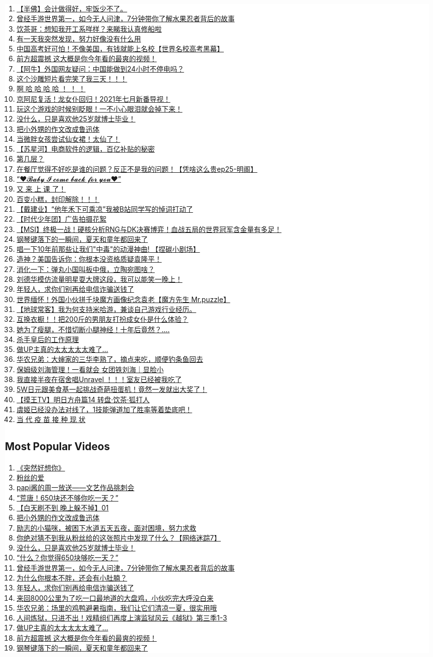 1. [【半佛】会计做得好，牢饭少不了。](https://www.bilibili.com/video/BV1e54y1V7Au)
1. [曾经手游世界第一，如今无人问津，7分钟带你了解水果忍者背后的故事](https://www.bilibili.com/video/BV1pB4y1u7nP)
1. [饮茶哥：想知我开工系咩样？来睇我认真修船啦](https://www.bilibili.com/video/BV1h44y1z7YG)
1. [有一天我突然发现，努力好像没有什么用](https://www.bilibili.com/video/BV1mo4y11784)
1. [中国高考好可怕！不像美国，有钱就能上名校【世界名校高考黑幕】](https://www.bilibili.com/video/BV1Jq4y1j7Pw)
1. [前方超震撼 这大概是你今年看的最爽的视频！](https://www.bilibili.com/video/BV1h44y1z7kQ)
1. [【阿牛】外国网友疑问：中国能做到24小时不停电吗？](https://www.bilibili.com/video/BV1yo4y117pb)
1. [这个沙雕短片看完笑了我三天！！！](https://www.bilibili.com/video/BV1PV41177jV)
1. [啊 哈 哈 哈 哈 ！ ！ ！](https://www.bilibili.com/video/BV1Y5411g7G9)
1. [京阿尼复活！龙女仆回归！2021年七月新番导视！](https://www.bilibili.com/video/BV1tf4y1h75m)
1. [玩这个游戏的时候别眨眼！一不小心眼泪就会掉下来！](https://www.bilibili.com/video/BV1P44y1k7x4)
1. [没什么，只是喜欢他25岁就博士毕业！](https://www.bilibili.com/video/BV1zK4y1R7SU)
1. [把小外甥的作文改成鲁迅体](https://www.bilibili.com/video/BV1zh411Y7HT)
1. [当微胖女孩尝试仙女裙！太仙了！](https://www.bilibili.com/video/BV1GA41137dC)
1. [【苏星河】电商软件的逻辑，百亿补贴的秘密](https://www.bilibili.com/video/BV1gK4y1V7WE)
1. [第几层？](https://www.bilibili.com/video/BV1R44y1r73o)
1. [在餐厅觉得不好吃是谁的问题？反正不是我的问题！【凭啥这么贵ep25-明阁】](https://www.bilibili.com/video/BV1m44y1r7b5)
1. [“❤️𝓑𝓪𝓫𝔂 𝓘 𝓬𝓸𝓶𝓮 𝓫𝓪𝓬𝓴 𝓯𝓸𝓻 𝔂𝓸𝓾❤️”](https://www.bilibili.com/video/BV1Th411i7ZJ)
1. [又 来 上 课 了！](https://www.bilibili.com/video/BV1E5411g75J)
1. [百变小糕，封印解除！！！](https://www.bilibili.com/video/BV1Mv411V7tJ)
1. [【戴建业】“他年禾下可乘凉”我被B站同学写的悼词打动了](https://www.bilibili.com/video/BV1aK4y1R73s)
1. [【时代少年团】广告拍摄花絮](https://www.bilibili.com/video/BV1zU4y1L71F)
1. [【MSI】终极一战！硬核分析RNG与DK决赛博弈！血战五局的世界冠军含金量有多足！](https://www.bilibili.com/video/BV16U4y1L7yX)
1. [钢琴键落下的一瞬间，夏天和童年都回来了](https://www.bilibili.com/video/BV1P5411g7BX)
1. [唱一下10年前那些让我们"中毒"的动漫神曲! 【捏碳小剧场】](https://www.bilibili.com/video/BV1RK4y1G7Wg)
1. [造神？美国告诉你：你根本没资格质疑袁隆平！](https://www.bilibili.com/video/BV1CQ4y1R7CG)
1. [消化一下：弹丸小国叫板中俄，立陶宛图啥？](https://www.bilibili.com/video/BV1W64y1o7RM)
1. [刘德华模仿流量明星耍大牌这段，我可以能笑一晚上！](https://www.bilibili.com/video/BV1rK4y1R7RH)
1. [年轻人，求你们别再给电信诈骗送钱了](https://www.bilibili.com/video/BV195411T7d4)
1. [世界缅怀！外国小伙拼千块魔方画像纪念袁老【魔方先生 Mr.puzzle】](https://www.bilibili.com/video/BV1654y1V76f)
1. [【地球常客】我为何支持米哈游，兼谈自己游戏行业经历。](https://www.bilibili.com/video/BV1Mo4y127X2)
1. [互换衣橱！！把200斤的男朋友打扮成女仆是什么体验？](https://www.bilibili.com/video/BV1jU4y1L7Vx)
1. [她为了瘦腿，不惜切断小腿神经！十年后竟然？….](https://www.bilibili.com/video/BV1oQ4y1R7ps)
1. [杀手皇后的工作原理](https://www.bilibili.com/video/BV1SU4y1L7Cp)
1. [做UP主真的太太太太太难了…](https://www.bilibili.com/video/BV1yB4y1u7MS)
1. [华农兄弟：大婶家的三华李熟了，摘点来吃，顺便钓条鱼回去](https://www.bilibili.com/video/BV1Eb4y1Z7h3)
1. [保姆级刘海管理！一看就会 女团铁刘海｜显脸小](https://www.bilibili.com/video/BV1Xv411G7wU)
1. [我直接半夜在宿舍唱Unravel  ！！！室友已经被我吃了](https://www.bilibili.com/video/BV14f4y1h7FX)
1. [5W日元跟美食基一起挑战奇葩扭蛋机！竟然一发就出大奖了！](https://www.bilibili.com/video/BV1uK4y1V7mg)
1. [【摸王TV】明日方舟篇14 转盘·饮茶·狐打人](https://www.bilibili.com/video/BV1J54y1V7XX)
1. [虞姬已经没办法对线了，1技能弹道加了胜率等着垫底吧！](https://www.bilibili.com/video/BV1zU4y1L7id)
1. [当 代 疫 苗 接 种 现 状](https://www.bilibili.com/video/BV1b44y1z7bt)

## Most Popular Videos
1. [《突然好想你》](https://www.bilibili.com/video/BV1aq4y1j7zh)
1. [粉丝的爱](https://www.bilibili.com/video/BV1Yh411Y7eB)
1. [papi酱的周一放送——文艺作品挑刺会](https://www.bilibili.com/video/BV1Dy4y1g7WB)
1. [“荒唐！650块还不够你吃一天？”](https://www.bilibili.com/video/BV1h44y1z7fx)
1. [【白天刷不到 晚上躲不掉】01](https://www.bilibili.com/video/BV1C54y1V75H)
1. [把小外甥的作文改成鲁迅体](https://www.bilibili.com/video/BV1zh411Y7HT)
1. [励志的小猫咪，被困下水道五天五夜，面对困境，努力求救](https://www.bilibili.com/video/BV1Vy4y137r7)
1. [你绝对猜不到我从粉丝给的这张照片中发现了什么？【网络迷踪7】](https://www.bilibili.com/video/BV1Fv411V7cQ)
1. [没什么，只是喜欢他25岁就博士毕业！](https://www.bilibili.com/video/BV1zK4y1R7SU)
1. [“什么？你觉得650块够吃一天？”](https://www.bilibili.com/video/BV1TV41177ZD)
1. [曾经手游世界第一，如今无人问津，7分钟带你了解水果忍者背后的故事](https://www.bilibili.com/video/BV1pB4y1u7nP)
1. [为什么你根本不胖，还会有小肚腩？](https://www.bilibili.com/video/BV1hh411Y7uR)
1. [年轻人，求你们别再给电信诈骗送钱了](https://www.bilibili.com/video/BV195411T7d4)
1. [来回8000公里为了吃一口最地道的大盘鸡，小伙吃完大呼没白来](https://www.bilibili.com/video/BV1v64y1o7Gg)
1. [华农兄弟：场里的鸡鸭避暑指南，我们让它们清凉一夏，很实用哦](https://www.bilibili.com/video/BV19y4y1g7XJ)
1. [人间炼狱，只进不出！戏精组们再度上演监狱风云《越狱》第三季1-3](https://www.bilibili.com/video/BV1JU4y1L7UB)
1. [做UP主真的太太太太太难了…](https://www.bilibili.com/video/BV1yB4y1u7MS)
1. [前方超震撼 这大概是你今年看的最爽的视频！](https://www.bilibili.com/video/BV1h44y1z7kQ)
1. [钢琴键落下的一瞬间，夏天和童年都回来了](https://www.bilibili.com/video/BV1P5411g7BX)